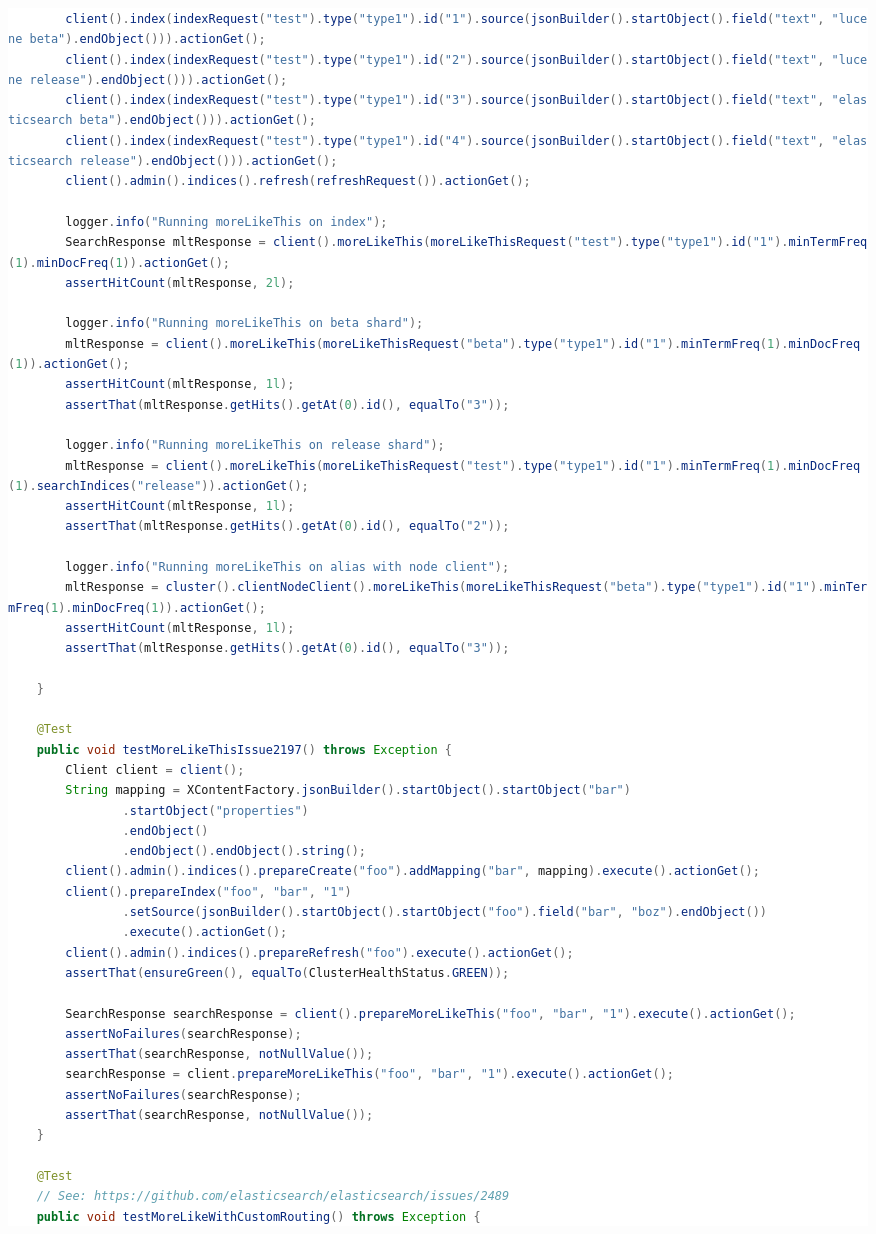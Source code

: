 ```java
        client().index(indexRequest("test").type("type1").id("1").source(jsonBuilder().startObject().field("text", "lucene beta").endObject())).actionGet();
        client().index(indexRequest("test").type("type1").id("2").source(jsonBuilder().startObject().field("text", "lucene release").endObject())).actionGet();
        client().index(indexRequest("test").type("type1").id("3").source(jsonBuilder().startObject().field("text", "elasticsearch beta").endObject())).actionGet();
        client().index(indexRequest("test").type("type1").id("4").source(jsonBuilder().startObject().field("text", "elasticsearch release").endObject())).actionGet();
        client().admin().indices().refresh(refreshRequest()).actionGet();

        logger.info("Running moreLikeThis on index");
        SearchResponse mltResponse = client().moreLikeThis(moreLikeThisRequest("test").type("type1").id("1").minTermFreq(1).minDocFreq(1)).actionGet();
        assertHitCount(mltResponse, 2l);

        logger.info("Running moreLikeThis on beta shard");
        mltResponse = client().moreLikeThis(moreLikeThisRequest("beta").type("type1").id("1").minTermFreq(1).minDocFreq(1)).actionGet();
        assertHitCount(mltResponse, 1l);
        assertThat(mltResponse.getHits().getAt(0).id(), equalTo("3"));

        logger.info("Running moreLikeThis on release shard");
        mltResponse = client().moreLikeThis(moreLikeThisRequest("test").type("type1").id("1").minTermFreq(1).minDocFreq(1).searchIndices("release")).actionGet();
        assertHitCount(mltResponse, 1l);
        assertThat(mltResponse.getHits().getAt(0).id(), equalTo("2"));

        logger.info("Running moreLikeThis on alias with node client");
        mltResponse = cluster().clientNodeClient().moreLikeThis(moreLikeThisRequest("beta").type("type1").id("1").minTermFreq(1).minDocFreq(1)).actionGet();
        assertHitCount(mltResponse, 1l);
        assertThat(mltResponse.getHits().getAt(0).id(), equalTo("3"));

    }

    @Test
    public void testMoreLikeThisIssue2197() throws Exception {
        Client client = client();
        String mapping = XContentFactory.jsonBuilder().startObject().startObject("bar")
                .startObject("properties")
                .endObject()
                .endObject().endObject().string();
        client().admin().indices().prepareCreate("foo").addMapping("bar", mapping).execute().actionGet();
        client().prepareIndex("foo", "bar", "1")
                .setSource(jsonBuilder().startObject().startObject("foo").field("bar", "boz").endObject())
                .execute().actionGet();
        client().admin().indices().prepareRefresh("foo").execute().actionGet();
        assertThat(ensureGreen(), equalTo(ClusterHealthStatus.GREEN));

        SearchResponse searchResponse = client().prepareMoreLikeThis("foo", "bar", "1").execute().actionGet();
        assertNoFailures(searchResponse);
        assertThat(searchResponse, notNullValue());
        searchResponse = client.prepareMoreLikeThis("foo", "bar", "1").execute().actionGet();
        assertNoFailures(searchResponse);
        assertThat(searchResponse, notNullValue());
    }

    @Test
    // See: https://github.com/elasticsearch/elasticsearch/issues/2489
    public void testMoreLikeWithCustomRouting() throws Exception {
```